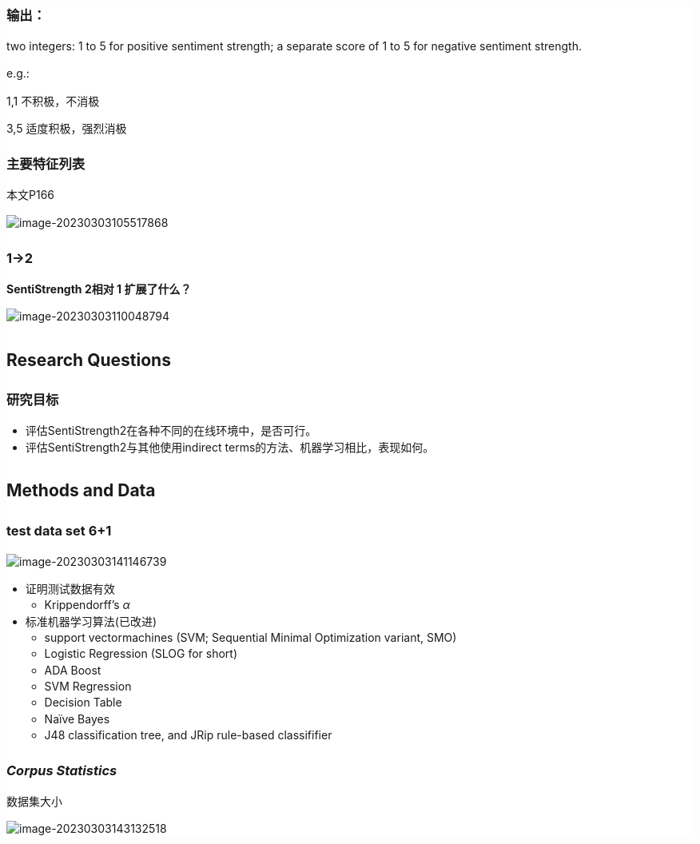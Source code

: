 ### 输出：

two integers:  1 to 5 for positive sentiment strength; a separate score of 1 to 5 for negative sentiment strength.

e.g.: 

1,1 不积极，不消极

3,5 适度积极，强烈消极 

### 主要特征列表

本文P166

![image-20230303105517868](C:\NJU_SE_NOTES\2023-软件工程与计算III\lab\lab1\ProcessDocumentation\迭代一\论文笔记\images\image-20230303105517868.png)

### 1$\to$2

**SentiStrength 2相对 1 扩展了什么？**

![image-20230303110048794](C:\NJU_SE_NOTES\2023-软件工程与计算III\lab\lab1\ProcessDocumentation\迭代一\论文笔记\images\image-20230303110048794.png)

## **Research Questions**

### 研究目标

- 评估SentiStrength2在各种不同的在线环境中，是否可行。
- 评估SentiStrength2与其他使用indirect terms的方法、机器学习相比，表现如何。

## **Methods and Data**

### test data set 6+1

![image-20230303141146739](C:\NJU_SE_NOTES\2023-软件工程与计算III\lab\lab1\ProcessDocumentation\迭代一\论文笔记\images\image-20230303141146739.png)

- 证明测试数据有效
  - Krippendorff’s *α*
- 标准机器学习算法(已改进)
  - support vectormachines (SVM; Sequential Minimal Optimization variant, SMO)
  - Logistic Regression (SLOG for short)
  - ADA Boost
  - SVM Regression
  - Decision Table
  - Naïve Bayes
  - J48 classification tree, and JRip rule-based classififier

### *Corpus Statistics*

数据集大小

![image-20230303143132518](C:\NJU_SE_NOTES\2023-软件工程与计算III\lab\lab1\ProcessDocumentation\迭代一\论文笔记\images\image-20230303143132518.png)
